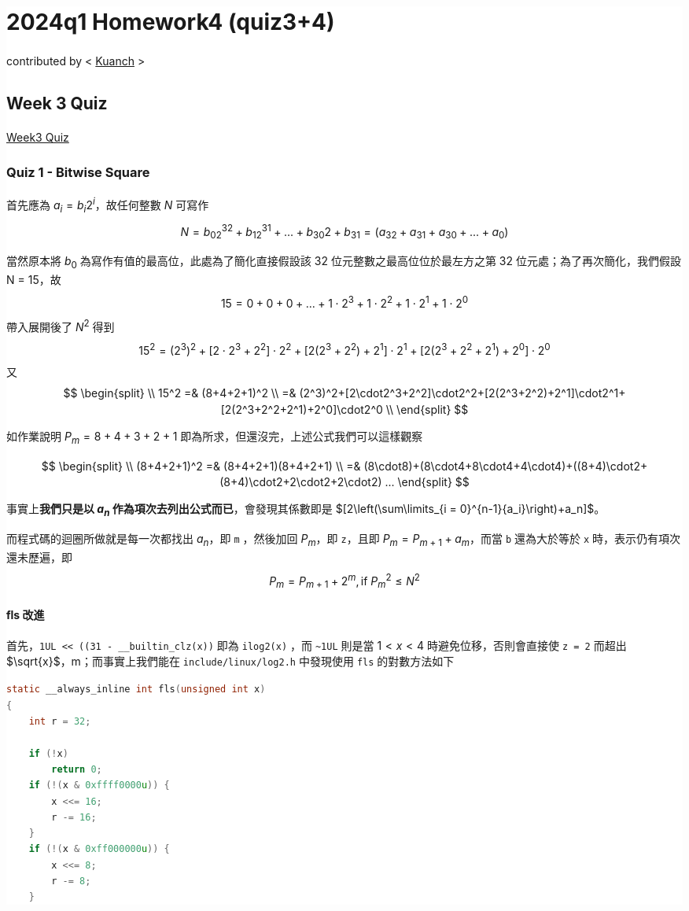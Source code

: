 # 2024q1 Homework4 (quiz3+4)
contributed by < [Kuanch](https://github.com/Kuanch) >

## Week 3 Quiz
[Week3 Quiz](https://hackmd.io/@sysprog/linux2024-quiz3)
### Quiz 1 - Bitwise Square

首先應為 $a_i = b_i2^i$，故任何整數 $N$ 可寫作
$$
N = b_02^{32}+b_12^{31}+...+b_{30}2+b_{31} = (a_{32}+a_{31}+a_{30}+...+{a_0})
$$

當然原本將 $b_0$ 為寫作有值的最高位，此處為了簡化直接假設該 32 位元整數之最高位位於最左方之第 32 位元處；為了再次簡化，我們假設 N = 15，故
$$
15 = 0 + 0 + 0 + ... + 1\cdot2^3 + 1\cdot2^2+ 1\cdot2^1+ 1\cdot2^0
$$
帶入展開後了 $N^2$ 得到
$$
15^2 = (2^{3})^2+[2\cdot2^3+2^2]\cdot2^2+[2(2^3+2^2)+2^1]\cdot2^1+[2(2^3+2^2+2^1)+2^0]\cdot2^0
$$
又
$$
\begin{split} \\
15^2 
=& (8+4+2+1)^2 \\
=& (2^3)^2+[2\cdot2^3+2^2]\cdot2^2+[2(2^3+2^2)+2^1]\cdot2^1+[2(2^3+2^2+2^1)+2^0]\cdot2^0 \\
\end{split}
$$

如作業說明 $P_m=8+4+3+2+1$ 即為所求，但還沒完，上述公式我們可以這樣觀察

$$
\begin{split} \\
(8+4+2+1)^2 =& (8+4+2+1)(8+4+2+1) \\
=& (8\cdot8)+(8\cdot4+8\cdot4+4\cdot4)+((8+4)\cdot2+(8+4)\cdot2+2\cdot2+2\cdot2) ...
\end{split}
$$

事實上**我們只是以 $a_n$ 作為項次去列出公式而已**，會發現其係數即是 $[2\left(\sum\limits_{i = 0}^{n-1}{a_i}\right)+a_n]$。

而程式碼的迴圈所做就是每一次都找出 $a_n$，即 `m` ，然後加回 $P_m$，即 `z`，且即 $P_m = P_{m+1} + a_m$，而當 `b` 還為大於等於 `x` 時，表示仍有項次還未歷遍，即
$$
P_m = P_{m+1} + 2^m, \text{if $P_m^2 \leq N^2$}
$$

#### fls 改進
首先，`1UL << ((31 - __builtin_clz(x))` 即為 `ilog2(x)` ，而 `~1UL` 則是當 $1<x<4$ 時避免位移，否則會直接使 `z = 2` 而超出 $\sqrt{x}$，m；而事實上我們能在 `include/linux/log2.h` 中發現使用 `fls` 的對數方法如下
```c
static __always_inline int fls(unsigned int x)
{
	int r = 32;

	if (!x)
		return 0;
	if (!(x & 0xffff0000u)) {
		x <<= 16;
		r -= 16;
	}
	if (!(x & 0xff000000u)) {
		x <<= 8;
		r -= 8;
	}
```